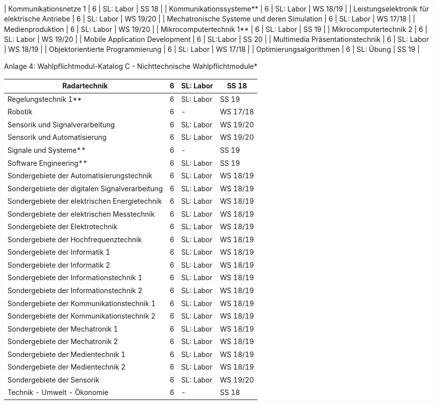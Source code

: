 | Kommunikationsnetze 1                              | 6         | SL: Labor           | SS 18                  |
| Kommunikationssysteme**                            | 6         | SL: Labor           | WS 18/19               |
| Leistungselektronik für elektrische Antriebe       | 6         | SL: Labor           | WS 19/20               |
| Mechatronische Systeme und deren Simulation        | 6         | SL: Labor           | WS 17/18               |
| Medienproduktion                                   | 6         | SL: Labor           | WS 19/20               |
| Mikrocomputertechnik 1**                           | 6         | SL: Labor           | SS 19                  |
| Mikrocomputertechnik 2                             | 6         | SL: Labor           | WS 19/20               |
| Mobile Application Development                     | 6         | SL:Labor            | SS 20                  |
| Multimedia Präsentationstechnik                    | 6         | SL: Labor           | WS 18/19               |
| Objektorientierte Programmierung                   | 6         | SL: Labor           | WS 17/18               |
| Optimierungsalgorithmen                            | 6         | SL: Übung           | SS 19                  |

Anlage 4: Wahlpflichtmodul-Katalog C - Nichttechnische Wahlpflichtmodule*

| Radartechnik                                   |   6 | SL: Labor   | SS 18    |
|------------------------------------------------|-----|-------------|----------|
| Regelungstechnik 1**                           |   6 | SL: Labor   | SS 19    |
| Robotik                                        |   6 | -           | WS 17/18 |
| Sensorik und Signalverarbeitung                |   6 | SL: Labor   | WS 19/20 |
| Sensorik und Automatisierung                   |   6 | SL: Labor   | WS 19/20 |
| Signale und Systeme**                          |   6 | -           | SS 19    |
| Software Engineering**                         |   6 | SL: Labor   | SS 19    |
| Sondergebiete der Automatisierungstechnik      |   6 | SL: Labor   | WS 18/19 |
| Sondergebiete der digitalen Signalverarbeitung |   6 | SL: Labor   | WS 18/19 |
| Sondergebiete der elektrischen Energietechnik  |   6 | SL: Labor   | WS 18/19 |
| Sondergebiete der elektrischen Messtechnik     |   6 | SL: Labor   | WS 18/19 |
| Sondergebiete der Elektrotechnik               |   6 | SL: Labor   | WS 18/19 |
| Sondergebiete der Hochfrequenztechnik          |   6 | SL: Labor   | WS 18/19 |
| Sondergebiete der Informatik 1                 |   6 | SL: Labor   | WS 18/19 |
| Sondergebiete der Informatik 2                 |   6 | SL: Labor   | WS 18/19 |
| Sondergebiete der Informationstechnik  1       |   6 | SL: Labor   | WS 18/19 |
| Sondergebiete der Informationstechnik  2       |   6 | SL: Labor   | WS 18/19 |
| Sondergebiete der Kommunikationstechnik 1      |   6 | SL: Labor   | WS 18/19 |
| Sondergebiete der Kommunikationstechnik  2     |   6 | SL: Labor   | WS 18/19 |
| Sondergebiete der Mechatronik 1                |   6 | SL: Labor   | WS 18/19 |
| Sondergebiete der Mechatronik 2                |   6 | SL: Labor   | WS 18/19 |
| Sondergebiete der Medientechnik 1              |   6 | SL: Labor   | WS 18/19 |
| Sondergebiete der Medientechnik 2              |   6 | SL: Labor   | WS 18/19 |
| Sondergebiete der Sensorik                     |   6 | SL: Labor   | WS 19/20 |
| Technik - Umwelt - Ökonomie                    |   6 | -           | SS 18    |